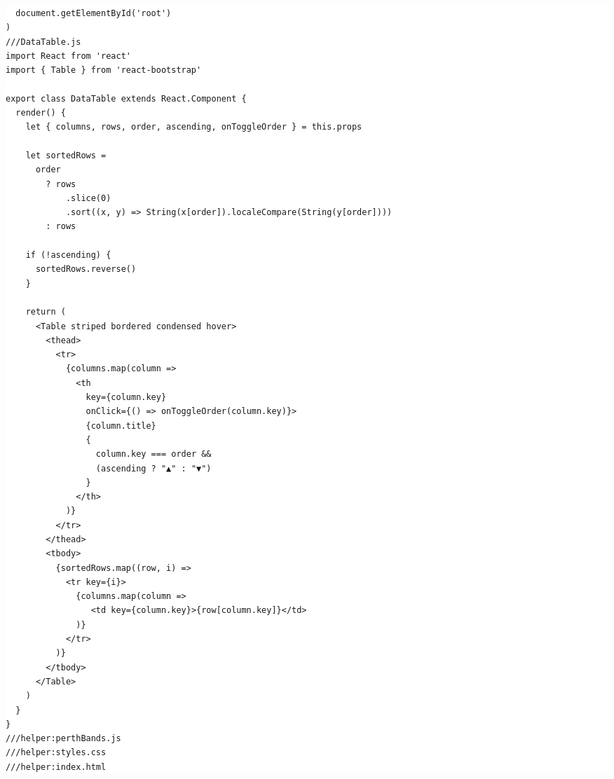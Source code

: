 ```js{unpersisted}
  document.getElementById('root')
)
///DataTable.js
import React from 'react'
import { Table } from 'react-bootstrap'

export class DataTable extends React.Component {
  render() {
    let { columns, rows, order, ascending, onToggleOrder } = this.props
  
    let sortedRows =
      order
        ? rows
            .slice(0)
            .sort((x, y) => String(x[order]).localeCompare(String(y[order])))
        : rows
    
    if (!ascending) {
      sortedRows.reverse()
    }
    
    return (
      <Table striped bordered condensed hover>
        <thead>
          <tr>
            {columns.map(column =>
              <th
                key={column.key}
                onClick={() => onToggleOrder(column.key)}>
                {column.title}
                {
                  column.key === order &&
                  (ascending ? "▲" : "▼")
                }
              </th>  
            )}
          </tr>
        </thead>
        <tbody>
          {sortedRows.map((row, i) =>
            <tr key={i}>
              {columns.map(column =>
                 <td key={column.key}>{row[column.key]}</td>
              )}
            </tr>
          )}
        </tbody>
      </Table>
    )
  }
}
///helper:perthBands.js
///helper:styles.css
///helper:index.html
```
